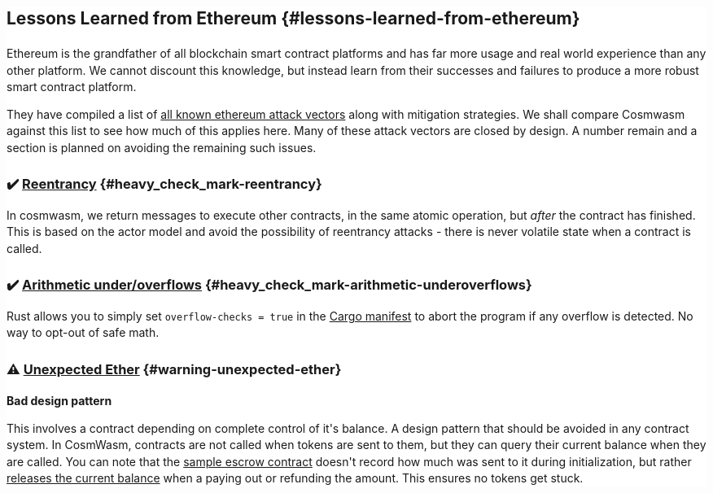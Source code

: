 ## Lessons Learned from Ethereum {#lessons-learned-from-ethereum}

Ethereum is the grandfather of all blockchain smart contract platforms and has far more usage and real world experience
than any other platform. We cannot discount this knowledge, but instead learn from their successes and failures to
produce a more robust smart contract platform.

They have compiled a list of [all known ethereum attack vectors](https://github.com/sigp/solidity-security-blog) along
with mitigation strategies. We shall compare Cosmwasm against this list to see how much of this applies here. Many of
these attack vectors are closed by design. A number remain and a section is planned on avoiding the remaining such
issues.

### :heavy_check_mark: [Reentrancy](https://github.com/sigp/solidity-security-blog#reentrancy) {#heavy_check_mark-reentrancy}

In cosmwasm, we return messages to execute other contracts, in the same atomic operation, but *after* the contract has
finished. This is based on the actor model and avoid the possibility of reentrancy attacks - there is never volatile
state when a contract is called.

### :heavy_check_mark: [Arithmetic under/overflows](https://github.com/sigp/solidity-security-blog#ouflow) {#heavy_check_mark-arithmetic-underoverflows}

Rust allows you to simply set `overflow-checks = true` in
the [Cargo manifest](https://doc.rust-lang.org/cargo/reference/manifest.html#the-profile-sections) to abort the program
if any overflow is detected. No way to opt-out of safe math.

### :warning: [Unexpected Ether](https://github.com/sigp/solidity-security-blog#ether) {#warning-unexpected-ether}

**Bad design pattern**

This involves a contract depending on complete control of it's balance. A design pattern that should be avoided in any
contract system. In CosmWasm, contracts are not called when tokens are sent to them, but they can query their current
balance when they are called. You can note that
the [sample escrow contract](https://github.com/CosmWasm/cw-examples/blob/escrow-0.4.0/escrow/src/contract.rs)
doesn't record how much was sent to it during initialization, but
rather [releases the current balance](https://github.com/CosmWasm/cw-examples/blob/escrow-0.4.0/escrow/src/contract.rs#L83-L92)
when a paying out or refunding the amount. This ensures no tokens get stuck.
